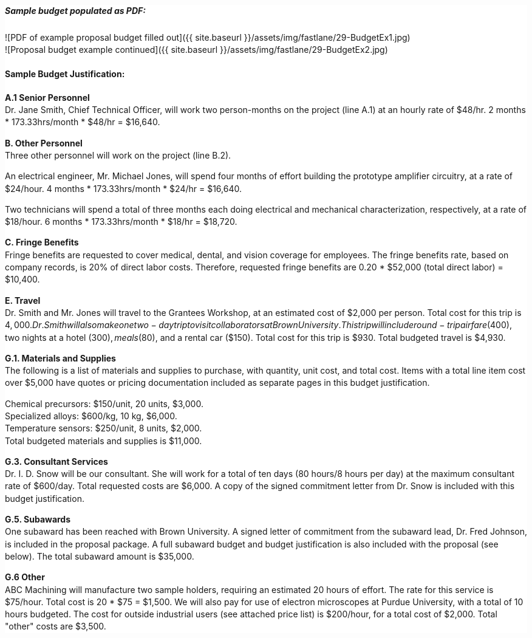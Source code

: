 ##### Sample budget populated as PDF:

![PDF of example proposal budget filled out]({{ site.baseurl }}/assets/img/fastlane/29-BudgetEx1.jpg)  
![Proposal budget example continued]({{ site.baseurl }}/assets/img/fastlane/29-BudgetEx2.jpg)

#### Sample Budget Justification:

**A.1 Senior Personnel**  
Dr. Jane Smith, Chief Technical Officer, will work two person-months on the project (line A.1) at an hourly rate of $48/hr. 2 months * 173.33hrs/month * $48/hr = $16,640.

**B. Other Personnel**  
Three other personnel will work on the project (line B.2).

An electrical engineer, Mr. Michael Jones, will spend four months of effort building the prototype amplifier circuitry, at a rate of $24/hour. 4 months * 173.33hrs/month * $24/hr =  $16,640.

Two technicians will spend a total of three months each doing electrical and mechanical characterization, respectively, at a rate of $18/hour. 6 months * 173.33hrs/month * $18/hr  = $18,720.

**C. Fringe Benefits**  
Fringe benefits are requested to cover medical, dental, and vision coverage for employees. The fringe benefits rate, based on company records, is 20% of direct labor costs.  Therefore, requested fringe benefits are 0.20 * $52,000 (total direct labor) = $10,400.

**E. Travel**  
Dr. Smith and Mr. Jones will travel to the Grantees Workshop, at an estimated cost of $2,000 per person. Total cost for this trip is $4,000. Dr. Smith will also make one two-day  trip to visit collaborators at Brown University. This trip will include round-trip airfare ($400), two nights at a hotel ($300), meals ($80), and a rental car ($150). Total cost for this trip  is $930. Total budgeted travel is $4,930.

**G.1. Materials and Supplies**  
The following is a list of materials and supplies to purchase, with quantity, unit cost, and total cost. Items with a total line item cost over $5,000 have quotes or pricing  documentation included as separate pages in this budget justification.

Chemical precursors: $150/unit, 20 units, $3,000.  
Specialized alloys: $600/kg, 10 kg, $6,000.  
Temperature sensors: $250/unit, 8 units, $2,000.   
Total budgeted materials and supplies is $11,000.  

**G.3. Consultant Services**  
Dr. I. D. Snow will be our consultant. She will work for a total of ten days (80 hours/8 hours per day) at the maximum consultant rate of $600/day. Total requested costs are  $6,000. A copy of the signed commitment letter from Dr. Snow is included with this budget justification.

**G.5. Subawards**  
One subaward has been reached with Brown University. A signed letter of commitment from the subaward lead, Dr. Fred Johnson, is included in the proposal package. A full  subaward budget and budget justification is also included with the proposal (see below). The total subaward amount is $35,000.

**G.6 Other**  
ABC Machining will manufacture two sample holders, requiring an estimated 20 hours of effort. The rate for this service is $75/hour. Total cost is 20 * $75 = $1,500. We will also  pay for use of electron microscopes at Purdue University, with a total of 10 hours budgeted. The cost for outside industrial users (see attached price list) is $200/hour, for a total  cost of $2,000. Total "other" costs are $3,500.
